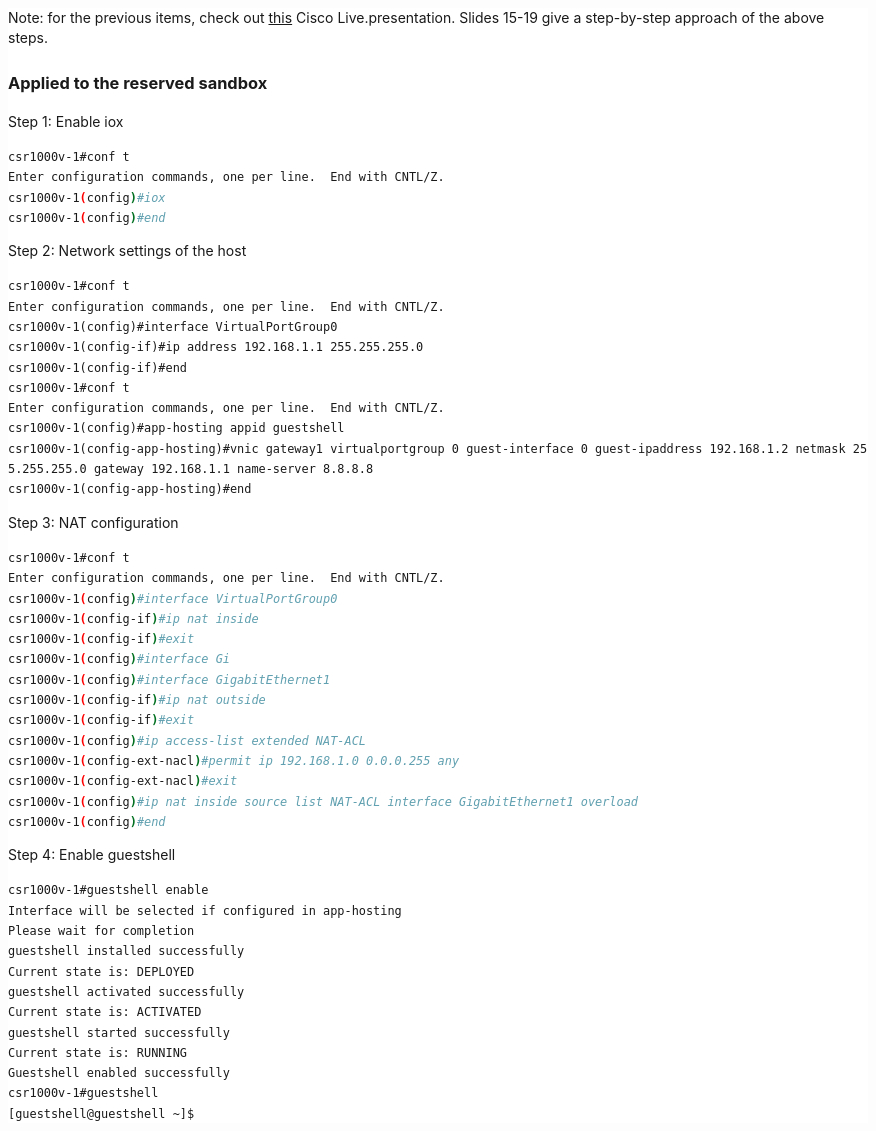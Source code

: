 Note: for the previous items, check out [this](https://www.ciscolive.com/c/dam/r/ciscolive/us/docs/2018/pdf/DEVNET-1695.pdf) Cisco Live.presentation. Slides 15-19 give a step-by-step approach of the above steps.

### Applied to the reserved sandbox

Step 1: Enable iox
```bash
csr1000v-1#conf t
Enter configuration commands, one per line.  End with CNTL/Z.
csr1000v-1(config)#iox
csr1000v-1(config)#end
```
Step 2: Network settings of the host
```
csr1000v-1#conf t
Enter configuration commands, one per line.  End with CNTL/Z.
csr1000v-1(config)#interface VirtualPortGroup0
csr1000v-1(config-if)#ip address 192.168.1.1 255.255.255.0
csr1000v-1(config-if)#end
csr1000v-1#conf t
Enter configuration commands, one per line.  End with CNTL/Z.
csr1000v-1(config)#app-hosting appid guestshell
csr1000v-1(config-app-hosting)#vnic gateway1 virtualportgroup 0 guest-interface 0 guest-ipaddress 192.168.1.2 netmask 255.255.255.0 gateway 192.168.1.1 name-server 8.8.8.8
csr1000v-1(config-app-hosting)#end
```
Step 3: NAT configuration
```bash
csr1000v-1#conf t
Enter configuration commands, one per line.  End with CNTL/Z.
csr1000v-1(config)#interface VirtualPortGroup0
csr1000v-1(config-if)#ip nat inside
csr1000v-1(config-if)#exit
csr1000v-1(config)#interface Gi
csr1000v-1(config)#interface GigabitEthernet1
csr1000v-1(config-if)#ip nat outside
csr1000v-1(config-if)#exit
csr1000v-1(config)#ip access-list extended NAT-ACL
csr1000v-1(config-ext-nacl)#permit ip 192.168.1.0 0.0.0.255 any
csr1000v-1(config-ext-nacl)#exit
csr1000v-1(config)#ip nat inside source list NAT-ACL interface GigabitEthernet1 overload
csr1000v-1(config)#end
```
Step 4: Enable guestshell
```bash
csr1000v-1#guestshell enable
Interface will be selected if configured in app-hosting
Please wait for completion
guestshell installed successfully
Current state is: DEPLOYED
guestshell activated successfully
Current state is: ACTIVATED
guestshell started successfully
Current state is: RUNNING
Guestshell enabled successfully
csr1000v-1#guestshell
[guestshell@guestshell ~]$
```
